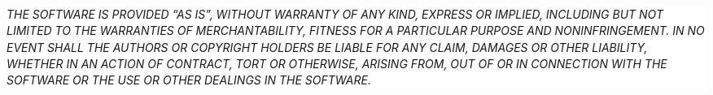 *THE SOFTWARE IS PROVIDED “AS IS”, WITHOUT WARRANTY OF ANY KIND, EXPRESS OR
IMPLIED, INCLUDING BUT NOT LIMITED TO THE WARRANTIES OF MERCHANTABILITY,
FITNESS FOR A PARTICULAR PURPOSE AND NONINFRINGEMENT. IN NO EVENT SHALL THE
AUTHORS OR COPYRIGHT HOLDERS BE LIABLE FOR ANY CLAIM, DAMAGES OR OTHER
LIABILITY, WHETHER IN AN ACTION OF CONTRACT, TORT OR OTHERWISE, ARISING FROM,
OUT OF OR IN CONNECTION WITH THE SOFTWARE OR THE USE OR OTHER DEALINGS IN
THE SOFTWARE.*